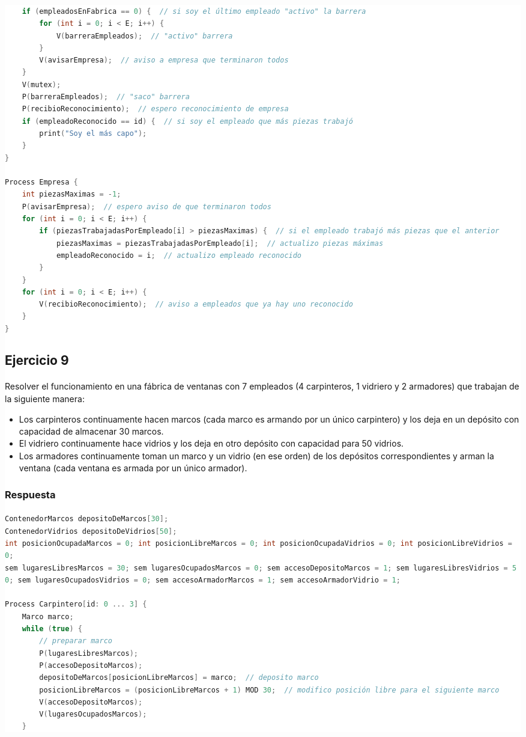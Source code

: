 ```c
    if (empleadosEnFabrica == 0) {  // si soy el último empleado "activo" la barrera
        for (int i = 0; i < E; i++) {
            V(barreraEmpleados);  // "activo" barrera
        }
        V(avisarEmpresa);  // aviso a empresa que terminaron todos
    }
    V(mutex);
    P(barreraEmpleados);  // "saco" barrera
    P(recibioReconocimiento);  // espero reconocimiento de empresa
    if (empleadoReconocido == id) {  // si soy el empleado que más piezas trabajó
        print("Soy el más capo");
    }
}

Process Empresa {
    int piezasMaximas = -1;
    P(avisarEmpresa);  // espero aviso de que terminaron todos
    for (int i = 0; i < E; i++) {
        if (piezasTrabajadasPorEmpleado[i] > piezasMaximas) {  // si el empleado trabajó más piezas que el anterior
            piezasMaximas = piezasTrabajadasPorEmpleado[i];  // actualizo piezas máximas
            empleadoReconocido = i;  // actualizo empleado reconocido
        }
    }
    for (int i = 0; i < E; i++) {
        V(recibioReconocimiento);  // aviso a empleados que ya hay uno reconocido
    }
}
```

## Ejercicio 9

Resolver el funcionamiento en una fábrica de ventanas con 7 empleados (4 carpinteros, 1 vidriero y 2 armadores) que trabajan de la siguiente manera:
- Los carpinteros continuamente hacen marcos (cada marco es armando por un único carpintero) y los deja en un depósito con capacidad de almacenar 30 marcos.
- El vidriero continuamente hace vidrios y los deja en otro depósito con capacidad para 50 vidrios.
- Los armadores continuamente toman un marco y un vidrio (en ese orden) de los depósitos correspondientes y arman la ventana (cada ventana es armada por un único armador).

### Respuesta

```c
ContenedorMarcos depositoDeMarcos[30]; 
ContenedorVidrios depositoDeVidrios[50]; 
int posicionOcupadaMarcos = 0; int posicionLibreMarcos = 0; int posicionOcupadaVidrios = 0; int posicionLibreVidrios = 0;
sem lugaresLibresMarcos = 30; sem lugaresOcupadosMarcos = 0; sem accesoDepositoMarcos = 1; sem lugaresLibresVidrios = 50; sem lugaresOcupadosVidrios = 0; sem accesoArmadorMarcos = 1; sem accesoArmadorVidrio = 1;

Process Carpintero[id: 0 ... 3] {
    Marco marco;
    while (true) {
        // preparar marco
        P(lugaresLibresMarcos);
        P(accesoDepositoMarcos);
        depositoDeMarcos[posicionLibreMarcos] = marco;  // deposito marco
        posicionLibreMarcos = (posicionLibreMarcos + 1) MOD 30;  // modifico posición libre para el siguiente marco
        V(accesoDepositoMarcos);
        V(lugaresOcupadosMarcos);
    }
```